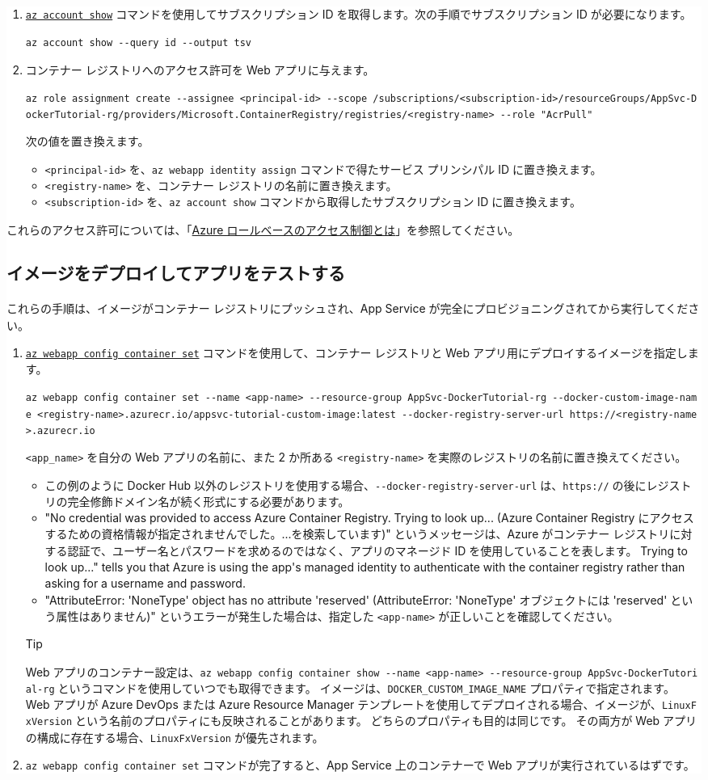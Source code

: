 1. [`az account show`](/cli/azure/account?view=azure-cli-latest#az-account-show) コマンドを使用してサブスクリプション ID を取得します。次の手順でサブスクリプション ID が必要になります。

    ```azurecli-interactive
    az account show --query id --output tsv
    ``` 

1. コンテナー レジストリへのアクセス許可を Web アプリに与えます。

    ```azurecli-interactive
    az role assignment create --assignee <principal-id> --scope /subscriptions/<subscription-id>/resourceGroups/AppSvc-DockerTutorial-rg/providers/Microsoft.ContainerRegistry/registries/<registry-name> --role "AcrPull"
    ```

    次の値を置き換えます。
    - `<principal-id>` を、`az webapp identity assign` コマンドで得たサービス プリンシパル ID に置き換えます。
    - `<registry-name>` を、コンテナー レジストリの名前に置き換えます。
    - `<subscription-id>` を、`az account show` コマンドから取得したサブスクリプション ID に置き換えます。

これらのアクセス許可については、「[Azure ロールベースのアクセス制御とは](/azure/role-based-access-control/overview)」を参照してください。 

## <a name="deploy-the-image-and-test-the-app"></a>イメージをデプロイしてアプリをテストする

これらの手順は、イメージがコンテナー レジストリにプッシュされ、App Service が完全にプロビジョニングされてから実行してください。

1. [`az webapp config container set`](/cli/azure/webapp/config/container?view=azure-cli-latest#az-webapp-config-container-set) コマンドを使用して、コンテナー レジストリと Web アプリ用にデプロイするイメージを指定します。

    ```azurecli-interactive
    az webapp config container set --name <app-name> --resource-group AppSvc-DockerTutorial-rg --docker-custom-image-name <registry-name>.azurecr.io/appsvc-tutorial-custom-image:latest --docker-registry-server-url https://<registry-name>.azurecr.io
    ```
    
    `<app_name>` を自分の Web アプリの名前に、また 2 か所ある `<registry-name>` を実際のレジストリの名前に置き換えてください。 

    - この例のように Docker Hub 以外のレジストリを使用する場合、`--docker-registry-server-url` は、`https://` の後にレジストリの完全修飾ドメイン名が続く形式にする必要があります。
    - "No credential was provided to access Azure Container Registry. Trying to look up... (Azure Container Registry にアクセスするための資格情報が指定されませんでした。...を検索しています)" というメッセージは、Azure がコンテナー レジストリに対する認証で、ユーザー名とパスワードを求めるのではなく、アプリのマネージド ID を使用していることを表します。 Trying to look up..." tells you that Azure is using the app's managed identity to authenticate with the container registry rather than asking for a username and password.
    - "AttributeError: 'NoneType' object has no attribute 'reserved' (AttributeError: 'NoneType' オブジェクトには 'reserved' という属性はありません)" というエラーが発生した場合は、指定した `<app-name>` が正しいことを確認してください。

    > [!TIP]
    > Web アプリのコンテナー設定は、`az webapp config container show --name <app-name> --resource-group AppSvc-DockerTutorial-rg` というコマンドを使用していつでも取得できます。 イメージは、`DOCKER_CUSTOM_IMAGE_NAME` プロパティで指定されます。 Web アプリが Azure DevOps または Azure Resource Manager テンプレートを使用してデプロイされる場合、イメージが、`LinuxFxVersion` という名前のプロパティにも反映されることがあります。 どちらのプロパティも目的は同じです。 その両方が Web アプリの構成に存在する場合、`LinuxFxVersion` が優先されます。

1. `az webapp config container set` コマンドが完了すると、App Service 上のコンテナーで Web アプリが実行されているはずです。
